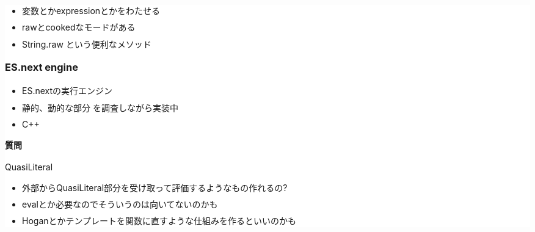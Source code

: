 <ul style="margin-top: 1em; margin-right: 0px; margin-bottom: 1em; margin-left: 2em; padding: 0px;">
  <li style="margin-top: 0.5em; margin-right: 0px; margin-bottom: 0.5em; margin-left: 0px; padding: 0px;">
    変数とかexpressionとかをわたせる
  </li>
  <li style="margin-top: 0.5em; margin-right: 0px; margin-bottom: 0.5em; margin-left: 0px; padding: 0px;">
    rawとcookedなモードがある
  </li>
  <li style="margin-top: 0.5em; margin-right: 0px; margin-bottom: 0.5em; margin-left: 0px; padding: 0px;">
    String.raw という便利なメソッド
  </li>
</ul>

<h3 style="margin-top: 1em; margin-right: 0px; margin-bottom: 1em; margin-left: 0px; padding: 0px; border: 0px initial initial;">
  ES.next engine
</h3>

<ul style="margin-top: 1em; margin-right: 0px; margin-bottom: 1em; margin-left: 2em; padding: 0px;">
  <li style="margin-top: 0.5em; margin-right: 0px; margin-bottom: 0.5em; margin-left: 0px; padding: 0px;">
    ES.nextの実行エンジン
  </li>
  <li style="margin-top: 0.5em; margin-right: 0px; margin-bottom: 0.5em; margin-left: 0px; padding: 0px;">
    静的、動的な部分 を調査しながら実装中
  </li>
  <li style="margin-top: 0.5em; margin-right: 0px; margin-bottom: 0.5em; margin-left: 0px; padding: 0px;">
    C++
  </li>
</ul>

<h4 style="padding: 0px; margin: 0px; border: 0px initial initial;">
  質問
</h4>

<p style="margin-top: 1em; margin-right: 0px; margin-bottom: 1em; margin-left: 0px; line-height: 1.5em; padding: 0px;">
  QuasiLiteral
</p>

<ul style="margin-top: 1em; margin-right: 0px; margin-bottom: 1em; margin-left: 2em; padding: 0px;">
  <li style="margin-top: 0.5em; margin-right: 0px; margin-bottom: 0.5em; margin-left: 0px; padding: 0px;">
    外部からQuasiLiteral部分を受け取って評価するようなもの作れるの?
  </li>
  <li style="margin-top: 0.5em; margin-right: 0px; margin-bottom: 0.5em; margin-left: 0px; padding: 0px;">
    evalとか必要なのでそういうのは向いてないのかも
  </li>
  <li style="margin-top: 0.5em; margin-right: 0px; margin-bottom: 0.5em; margin-left: 0px; padding: 0px;">
    Hoganとかテンプレートを関数に直すような仕組みを作るといいのかも
  </li>
</ul>
